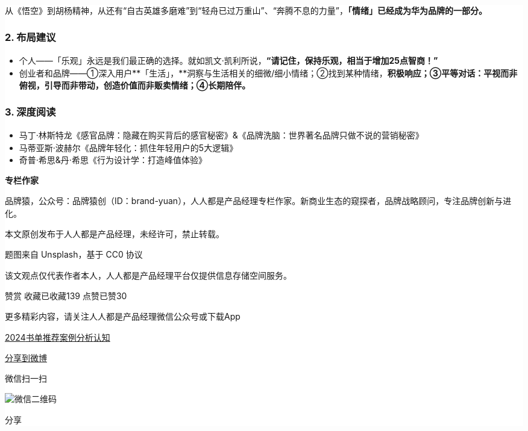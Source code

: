 从《悟空》到胡杨精神，从还有“自古英雄多磨难”到“轻舟已过万重山”、“奔腾不息的力量”，**「情绪」已经成为华为品牌的一部分。**

### 2\. 布局建议

*   个人——「乐观」永远是我们最正确的选择。就如凯文·凯利所说，**“请记住，保持乐观，相当于增加25点智商！”**
*   创业者和品牌——①深入用户**「生活」，**洞察与生活相关的细微/细小情绪；②找到某种情绪，**积极响应；**③**平等对话：**平视而非俯视，引导而非带动，创造价值而非贩卖情绪；④**长期陪伴。**

### 3\. 深度阅读

*   马丁·林斯特龙《感官品牌：隐藏在购买背后的感官秘密》&《品牌洗脑：世界著名品牌只做不说的营销秘密》
*   马蒂亚斯·波赫尔《品牌年轻化：抓住年轻用户的5大逻辑》
*   奇普·希思&丹·希思《行为设计学：打造峰值体验》

**专栏作家**

品牌猿，公众号：品牌猿创（ID：brand-yuan），人人都是产品经理专栏作家。新商业生态的窥探者，品牌战略顾问，专注品牌创新与进化。

本文原创发布于人人都是产品经理，未经许可，禁止转载。

题图来自 Unsplash，基于 CC0 协议

该文观点仅代表作者本人，人人都是产品经理平台仅提供信息存储空间服务。

赞赏 收藏已收藏139 点赞已赞30

更多精彩内容，请关注人人都是产品经理微信公众号或下载App

[2024](https://www.woshipm.com/tag/2024)[书单推荐](https://www.woshipm.com/tag/%e4%b9%a6%e5%8d%95%e6%8e%a8%e8%8d%90)[案例分析](https://www.woshipm.com/tag/%e6%a1%88%e4%be%8b%e5%88%86%e6%9e%90)[认知](https://www.woshipm.com/tag/%e8%ae%a4%e7%9f%a5)

[分享到微博](https://service.weibo.com/share/share.php?appkey=2775287854&title=10个关键词30个新认知60本好书，布局你的2024年&url=https://www.woshipm.com/pmd/5972184.html&pic=https://image.woshipm.com/2024/01/03/7a554982-aa29-11ee-9c9e-00163e142b65.png)

微信扫一扫

![微信二维码](https://api.pwmqr.com/qrcode/create/?url=https://www.woshipm.com/pmd/5972184.html)

分享